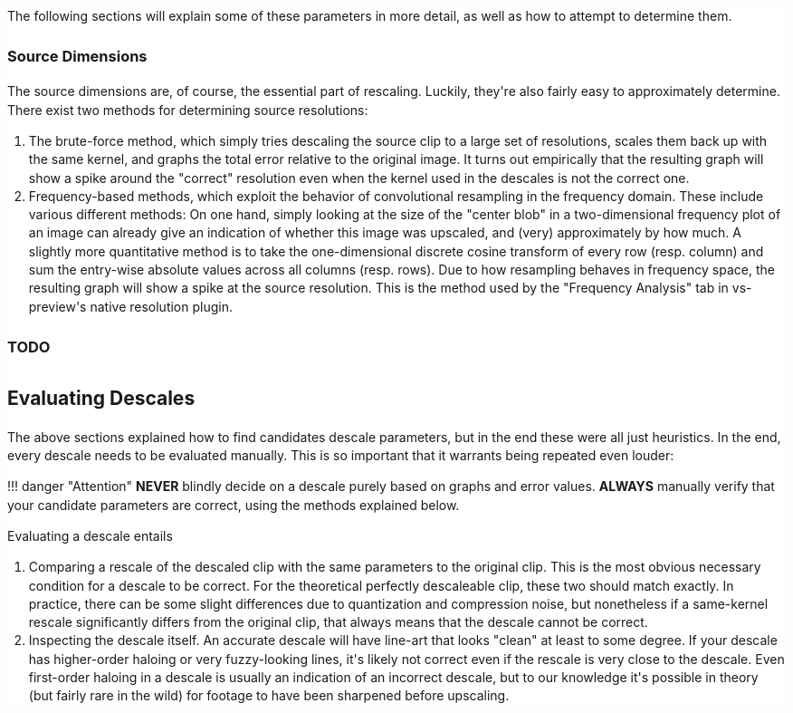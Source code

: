 The following sections will explain some of these parameters in more detail, as well as how to attempt to determine them.

### Source Dimensions
The source dimensions are, of course, the essential part of rescaling.
Luckily, they're also fairly easy to approximately determine.
There exist two methods for determining source resolutions:

1. The brute-force method, which simply tries descaling the source clip to a large set of resolutions,
   scales them back up with the same kernel, and graphs the total error relative to the original image.
   It turns out empirically that the resulting graph will show a spike around the "correct" resolution even
   when the kernel used in the descales is not the correct one.
2. Frequency-based methods, which exploit the behavior of convolutional resampling in the frequency domain.
   These include various different methods: On one hand, simply looking at the size of the "center blob"
   in a two-dimensional frequency plot of an image can already give an indication of whether this image was upscaled,
   and (very) approximately by how much.
   A slightly more quantitative method is to take the one-dimensional discrete cosine transform of every row (resp. column)
   and sum the entry-wise absolute values across all columns (resp. rows).
   Due to how resampling behaves in frequency space, the resulting graph will show a spike at the source resolution.
   This is the method used by the "Frequency Analysis" tab in vs-preview's native resolution plugin.

### TODO

## Evaluating Descales
The above sections explained how to find candidates descale parameters, but in the end these were all just heuristics.
In the end, every descale needs to be evaluated manually.
This is so important that it warrants being repeated even louder:

!!! danger "Attention"
    **NEVER** blindly decide on a descale purely based on graphs and error values.
    **ALWAYS** manually verify that your candidate parameters are correct, using the methods explained below.

Evaluating a descale entails

1. Comparing a rescale of the descaled clip with the same parameters to the original clip.
   This is the most obvious necessary condition for a descale to be correct.
   For the theoretical perfectly descaleable clip, these two should match exactly.
   In practice, there can be some slight differences due to quantization and compression noise,
   but nonetheless if a same-kernel rescale significantly differs from the original clip,
   that always means that the descale cannot be correct.
2. Inspecting the descale itself. An accurate descale will have line-art that looks "clean" at least to some degree.
   If your descale has higher-order haloing or very fuzzy-looking lines, it's likely not correct even if the rescale is very close to the descale.
   Even first-order haloing in a descale is usually an indication of an incorrect descale,
   but to our knowledge it's possible in theory (but fairly rare in the wild) for footage to have been sharpened before upscaling.
